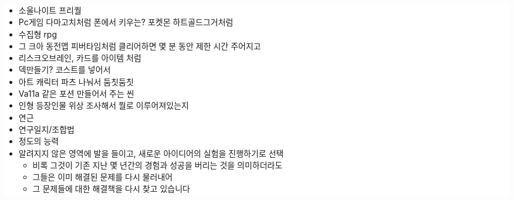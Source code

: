 
- 소울나이트 프리퀄
- Pc게임 다마고치처럼 폰에서 키우는? 포켓몬 하트골드그거처럼
- 수집형 rpg
- 그 크아 동전맵 피버타임처럼 클리어하면 몇 분 동안 제한 시간 주어지고
- 리스크오브레인, 카드를 아이템 처럼
- 덱만들기? 코스트를 넣어서
- 아트 캐릭터 파츠 나눠서 둠칫둠칫
- Va11a 같은 포션 만들어서 주는 씬
- 인형 등장인물 위상 조사해서 뭘로 이루어져있는지
- 연근
- 연구일지/조합법
- 정도의 능력
- 알려지지 않은 영역에 발을 들이고, 새로운 아이디어의 실험을 진행하기로 선택
  - 비록 그것이 기존 지난 몇 년간의 경험과 성공을 버리는 것을 의미하더라도
  - 그들은 이미 해결된 문제를 다시 물러내어
  - 그 문제들에 대한 해결책을 다시 찾고 있습니다

